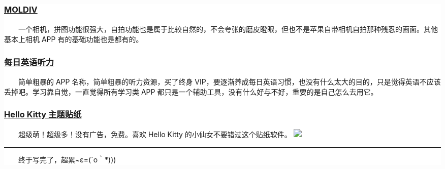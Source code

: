### [MOLDIV](https://itunes.apple.com/cn/app/moldiv-%E7%85%A7%E7%89%87%E7%BC%96%E8%BE%91%E5%99%A8-%E6%8B%BC%E5%9B%BE-%E7%BE%8E%E9%A2%9C%E7%9B%B8%E6%9C%BA-%E8%BF%9E%E6%8B%8D/id608188610?mt=8)
　　一个相机，拼图功能很强大，自拍功能也是属于比较自然的，不会夸张的磨皮瞪眼，但也不是苹果自带相机自拍那种残忍的画面。其他基本上相机 APP 有的基础功能也是都有的。
### [每日英语听力](https://itunes.apple.com/cn/app/%E6%AF%8F%E6%97%A5%E8%8B%B1%E8%AF%AD%E5%90%AC%E5%8A%9B-%E8%8B%B1%E8%AF%AD%E5%90%AC%E5%8A%9B%E7%9A%84%E6%9C%80%E4%BD%B3%E9%80%94%E5%BE%84/id570118289?mt=8)
　　简单粗暴的 APP 名称，简单粗暴的听力资源，买了终身 VIP，要逐渐养成每日英语习惯，也没有什么太大的目的，只是觉得英语不应该丢掉吧。学习靠自觉，一直觉得所有学习类 APP 都只是一个辅助工具，没有什么好与不好，重要的是自己怎么去用它。
### [Hello Kitty 主题贴纸](https://itunes.apple.com/cn/app/hk-%E8%B4%B4%E7%BA%B8-hello-kitty-%E4%B8%BB%E9%A2%98%E8%B4%B4%E7%BA%B8/id962597594?mt=8)
　　超级萌！超级多！没有广告，免费。喜欢 Hello Kitty 的小仙女不要错过这个贴纸软件。
<img src="http://wx2.sinaimg.cn/mw690/61b81d32gy1fqhw20r89wj20ku112mzv.jpg" width="40%">

---
　　终于写完了，超累~ε=(´ο｀*)))